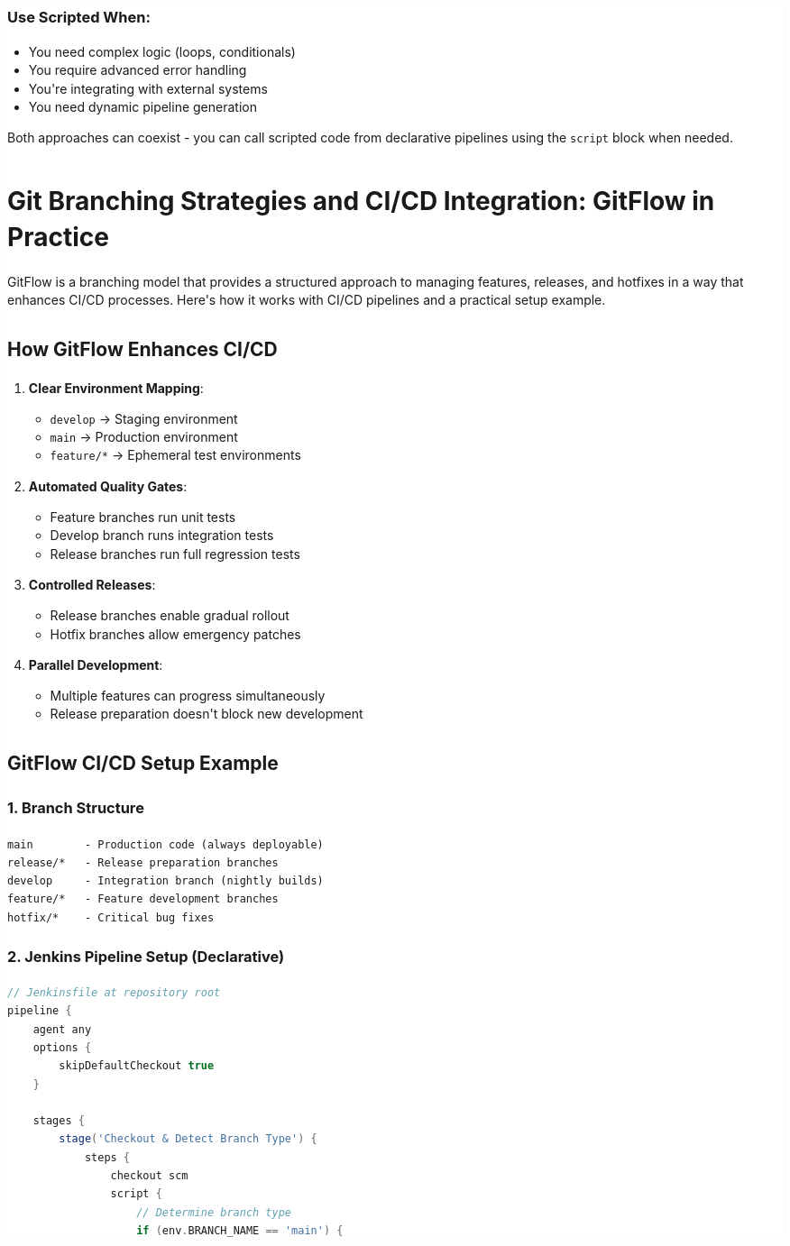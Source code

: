 ### Use Scripted When:
- You need complex logic (loops, conditionals)
- You require advanced error handling
- You're integrating with external systems
- You need dynamic pipeline generation

Both approaches can coexist - you can call scripted code from declarative pipelines using the `script` block when needed.

# Git Branching Strategies and CI/CD Integration: GitFlow in Practice

GitFlow is a branching model that provides a structured approach to managing features, releases, and hotfixes in a way that enhances CI/CD processes. Here's how it works with CI/CD pipelines and a practical setup example.

## How GitFlow Enhances CI/CD

1. **Clear Environment Mapping**:
   - `develop` → Staging environment
   - `main` → Production environment
   - `feature/*` → Ephemeral test environments

2. **Automated Quality Gates**:
   - Feature branches run unit tests
   - Develop branch runs integration tests
   - Release branches run full regression tests

3. **Controlled Releases**:
   - Release branches enable gradual rollout
   - Hotfix branches allow emergency patches

4. **Parallel Development**:
   - Multiple features can progress simultaneously
   - Release preparation doesn't block new development

## GitFlow CI/CD Setup Example

### 1. Branch Structure
```
main        - Production code (always deployable)
release/*   - Release preparation branches
develop     - Integration branch (nightly builds)
feature/*   - Feature development branches
hotfix/*    - Critical bug fixes
```

### 2. Jenkins Pipeline Setup (Declarative)

```groovy
// Jenkinsfile at repository root
pipeline {
    agent any
    options {
        skipDefaultCheckout true
    }

    stages {
        stage('Checkout & Detect Branch Type') {
            steps {
                checkout scm
                script {
                    // Determine branch type
                    if (env.BRANCH_NAME == 'main') {
```
